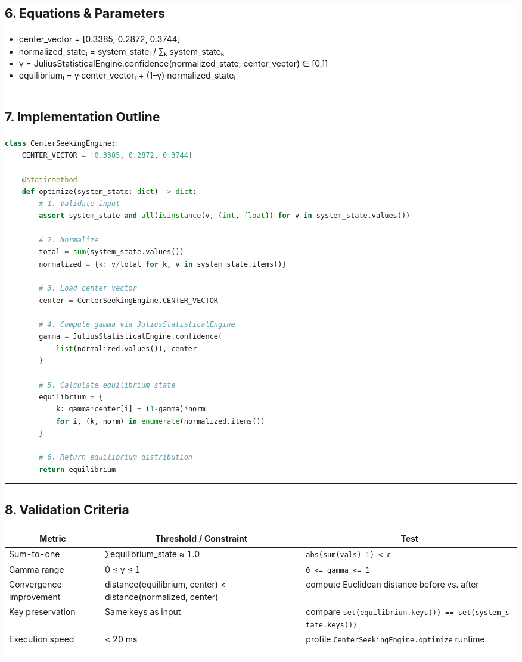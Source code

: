 
## 6. Equations & Parameters  
- center_vector = [0.3385, 0.2872, 0.3744]  
- normalized_stateᵢ = system_stateᵢ / ∑ₖ system_stateₖ  
- γ = JuliusStatisticalEngine.confidence(normalized_state, center_vector) ∈ [0,1]  
- equilibriumᵢ = γ·center_vectorᵢ + (1–γ)·normalized_stateᵢ  

---

## 7. Implementation Outline  
```python
class CenterSeekingEngine:
    CENTER_VECTOR = [0.3385, 0.2872, 0.3744]

    @staticmethod
    def optimize(system_state: dict) -> dict:
        # 1. Validate input
        assert system_state and all(isinstance(v, (int, float)) for v in system_state.values())

        # 2. Normalize
        total = sum(system_state.values())
        normalized = {k: v/total for k, v in system_state.items()}

        # 3. Load center vector
        center = CenterSeekingEngine.CENTER_VECTOR

        # 4. Compute gamma via JuliusStatisticalEngine
        gamma = JuliusStatisticalEngine.confidence(
            list(normalized.values()), center
        )

        # 5. Calculate equilibrium state
        equilibrium = {
            k: gamma*center[i] + (1-gamma)*norm
            for i, (k, norm) in enumerate(normalized.items())
        }

        # 6. Return equilibrium distribution
        return equilibrium
```

---

## 8. Validation Criteria  

| Metric                         | Threshold / Constraint                | Test                                                                 |
|--------------------------------|---------------------------------------|----------------------------------------------------------------------|
| Sum-to-one                     | ∑equilibrium_state ≈ 1.0              | `abs(sum(vals)-1) < ε`                                               |
| Gamma range                    | 0 ≤ γ ≤ 1                             | `0 <= gamma <= 1`                                                    |
| Convergence improvement        | distance(equilibrium, center) < distance(normalized, center) | compute Euclidean distance before vs. after                        |
| Key preservation               | Same keys as input                    | compare `set(equilibrium.keys()) == set(system_state.keys())`         |
| Execution speed                | < 20 ms                               | profile `CenterSeekingEngine.optimize` runtime                        |

---